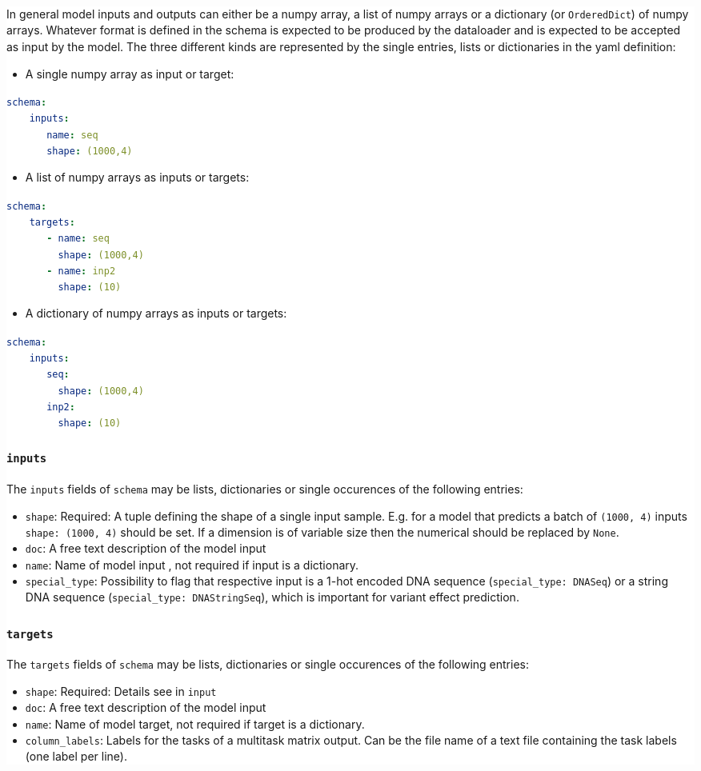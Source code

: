In general model inputs and outputs can either be a numpy array, a list of numpy arrays or a dictionary (or `OrderedDict`) of numpy arrays. Whatever format is defined in the schema is expected to be produced by the dataloader and is expected to be accepted as input by the model. The three different kinds are represented by the single entries, lists or dictionaries in the yaml definition:

* A single numpy array as input or target:

```yaml
schema:
    inputs:
       name: seq
       shape: (1000,4)
```

* A list of numpy arrays as inputs or targets:

```yaml
schema:
    targets:
       - name: seq
         shape: (1000,4)
       - name: inp2
         shape: (10)
```

* A dictionary of numpy arrays as inputs or targets:

```yaml
schema:
    inputs:
       seq:
         shape: (1000,4)
       inp2:
         shape: (10)
```

### `inputs`
The `inputs` fields of `schema` may be lists, dictionaries or single occurences of the following entries:

* `shape`: Required: A tuple defining the shape of a single input sample. E.g. for a model that predicts a batch of `(1000, 4)` inputs `shape: (1000, 4)` should be set. If a dimension is of variable size then the numerical should be replaced by `None`.
* `doc`: A free text description of the model input
* `name`: Name of model input , not required if input is a dictionary.
* `special_type`: Possibility to flag that respective input is a 1-hot encoded DNA sequence (`special_type: DNASeq`) or a string DNA sequence (`special_type: DNAStringSeq`), which is important for variant effect prediction.

### `targets`

The `targets` fields of `schema` may be lists, dictionaries or single occurences of the following entries:

* `shape`: Required: Details see in `input`
* `doc`: A free text description of the model input
* `name`: Name of model  target, not required if target is a dictionary.
* `column_labels`: Labels for the tasks of a multitask matrix output. Can be the file name of a text file containing the task labels (one label per line).
